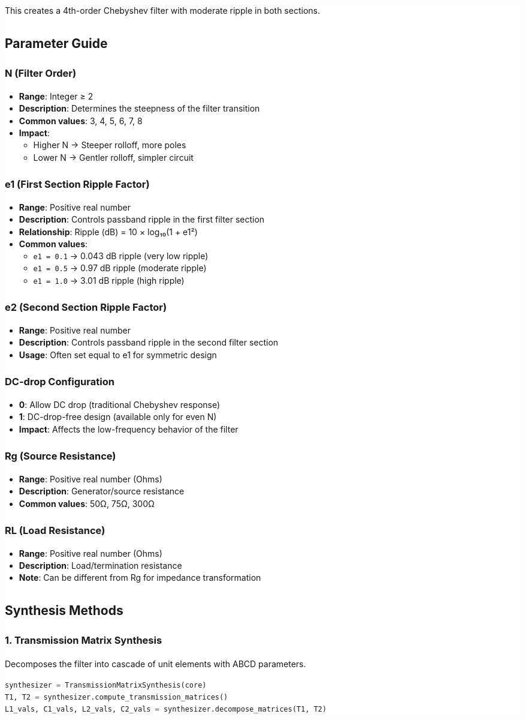 This creates a 4th-order Chebyshev filter with moderate ripple in both sections.

## Parameter Guide

### N (Filter Order)
- **Range**: Integer ≥ 2
- **Description**: Determines the steepness of the filter transition
- **Common values**: 3, 4, 5, 6, 7, 8
- **Impact**: 
  - Higher N → Steeper rolloff, more poles
  - Lower N → Gentler rolloff, simpler circuit

### e1 (First Section Ripple Factor)
- **Range**: Positive real number
- **Description**: Controls passband ripple in the first filter section
- **Relationship**: Ripple (dB) = 10 × log₁₀(1 + e1²)
- **Common values**:
  - `e1 = 0.1` → 0.043 dB ripple (very low ripple)
  - `e1 = 0.5` → 0.97 dB ripple (moderate ripple)
  - `e1 = 1.0` → 3.01 dB ripple (high ripple)

### e2 (Second Section Ripple Factor)
- **Range**: Positive real number
- **Description**: Controls passband ripple in the second filter section
- **Usage**: Often set equal to e1 for symmetric design

### DC-drop Configuration
- **0**: Allow DC drop (traditional Chebyshev response)
- **1**: DC-drop-free design (available only for even N)
- **Impact**: Affects the low-frequency behavior of the filter

### Rg (Source Resistance)
- **Range**: Positive real number (Ohms)
- **Description**: Generator/source resistance
- **Common values**: 50Ω, 75Ω, 300Ω

### RL (Load Resistance)
- **Range**: Positive real number (Ohms)
- **Description**: Load/termination resistance
- **Note**: Can be different from Rg for impedance transformation

## Synthesis Methods

### 1. Transmission Matrix Synthesis
Decomposes the filter into cascade of unit elements with ABCD parameters.
```python
synthesizer = TransmissionMatrixSynthesis(core)
T1, T2 = synthesizer.compute_transmission_matrices()
L1_vals, C1_vals, L2_vals, C2_vals = synthesizer.decompose_matrices(T1, T2)
```
